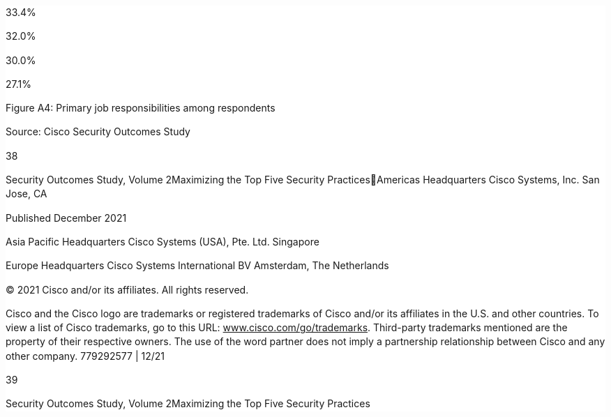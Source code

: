 33\.4%

32\.0%

30\.0%

27\.1%

Figure A4: Primary job responsibilities among respondents

Source: Cisco Security Outcomes Study

38

Security Outcomes Study, Volume 2Maximizing the Top Five Security PracticesAmericas Headquarters 
Cisco Systems, Inc. 
San Jose, CA

Published December 2021 

Asia Pacific Headquarters 
Cisco Systems (USA), Pte. Ltd. 
Singapore

Europe Headquarters 
Cisco Systems International BV 
Amsterdam, The Netherlands 

© 2021 Cisco and/or its affiliates. All rights reserved. 

Cisco and the Cisco logo are trademarks or registered trademarks of Cisco and/or its affiliates in the U.S. and other countries. To view a list of Cisco trademarks, go to this URL: www.cisco.com/go/trademarks. 
Third\-party trademarks mentioned are the property of their respective owners. The use of the word partner does not imply a partnership relationship between Cisco and any other company. 779292577 \| 12/21

39

Security Outcomes Study, Volume 2Maximizing the Top Five Security Practices